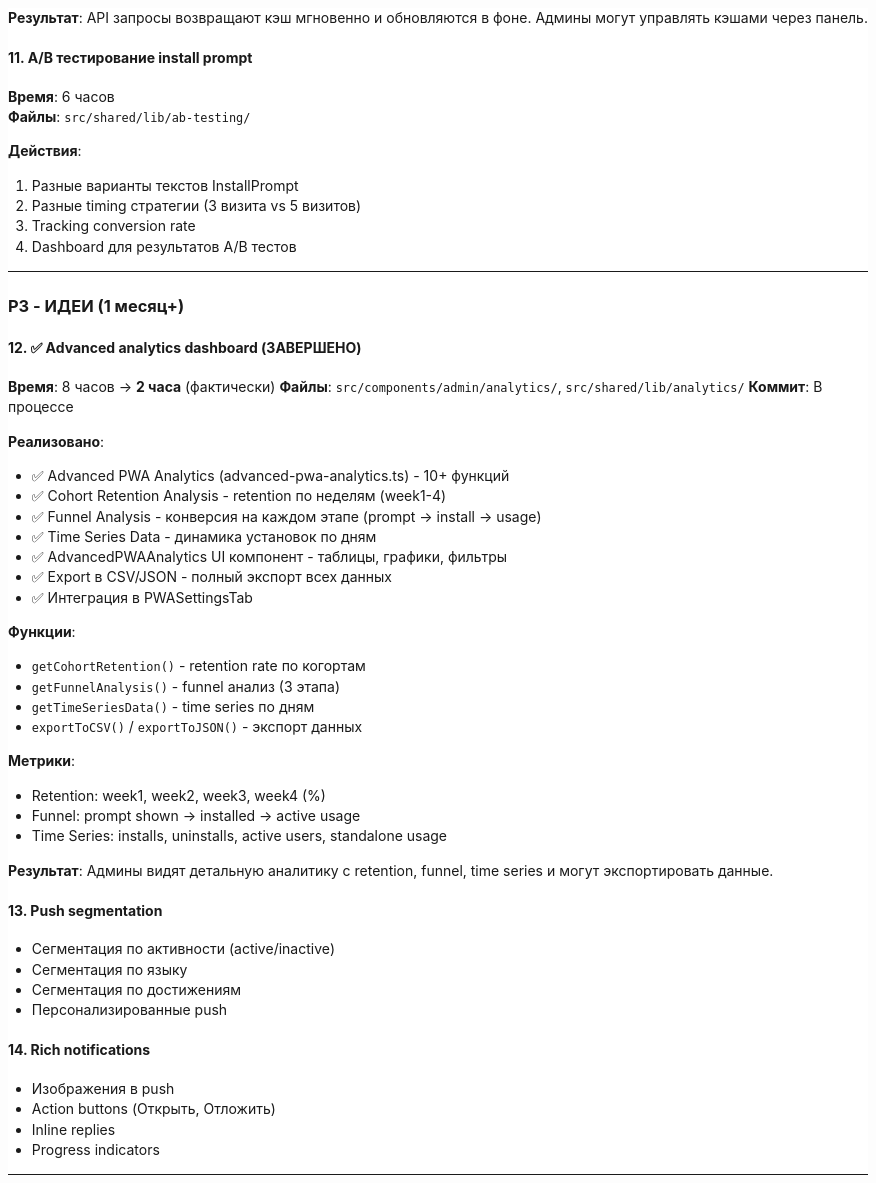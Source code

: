 **Результат**: API запросы возвращают кэш мгновенно и обновляются в фоне. Админы могут управлять кэшами через панель.

#### 11. A/B тестирование install prompt
**Время**: 6 часов  
**Файлы**: `src/shared/lib/ab-testing/`

**Действия**:
1. Разные варианты текстов InstallPrompt
2. Разные timing стратегии (3 визита vs 5 визитов)
3. Tracking conversion rate
4. Dashboard для результатов A/B тестов

---

### P3 - ИДЕИ (1 месяц+)

#### 12. ✅ Advanced analytics dashboard (ЗАВЕРШЕНО)
**Время**: 8 часов → **2 часа** (фактически)
**Файлы**: `src/components/admin/analytics/`, `src/shared/lib/analytics/`
**Коммит**: В процессе

**Реализовано**:
- ✅ Advanced PWA Analytics (advanced-pwa-analytics.ts) - 10+ функций
- ✅ Cohort Retention Analysis - retention по неделям (week1-4)
- ✅ Funnel Analysis - конверсия на каждом этапе (prompt → install → usage)
- ✅ Time Series Data - динамика установок по дням
- ✅ AdvancedPWAAnalytics UI компонент - таблицы, графики, фильтры
- ✅ Export в CSV/JSON - полный экспорт всех данных
- ✅ Интеграция в PWASettingsTab

**Функции**:
- `getCohortRetention()` - retention rate по когортам
- `getFunnelAnalysis()` - funnel анализ (3 этапа)
- `getTimeSeriesData()` - time series по дням
- `exportToCSV()` / `exportToJSON()` - экспорт данных

**Метрики**:
- Retention: week1, week2, week3, week4 (%)
- Funnel: prompt shown → installed → active usage
- Time Series: installs, uninstalls, active users, standalone usage

**Результат**: Админы видят детальную аналитику с retention, funnel, time series и могут экспортировать данные.

#### 13. Push segmentation
- Сегментация по активности (active/inactive)
- Сегментация по языку
- Сегментация по достижениям
- Персонализированные push

#### 14. Rich notifications
- Изображения в push
- Action buttons (Открыть, Отложить)
- Inline replies
- Progress indicators

---